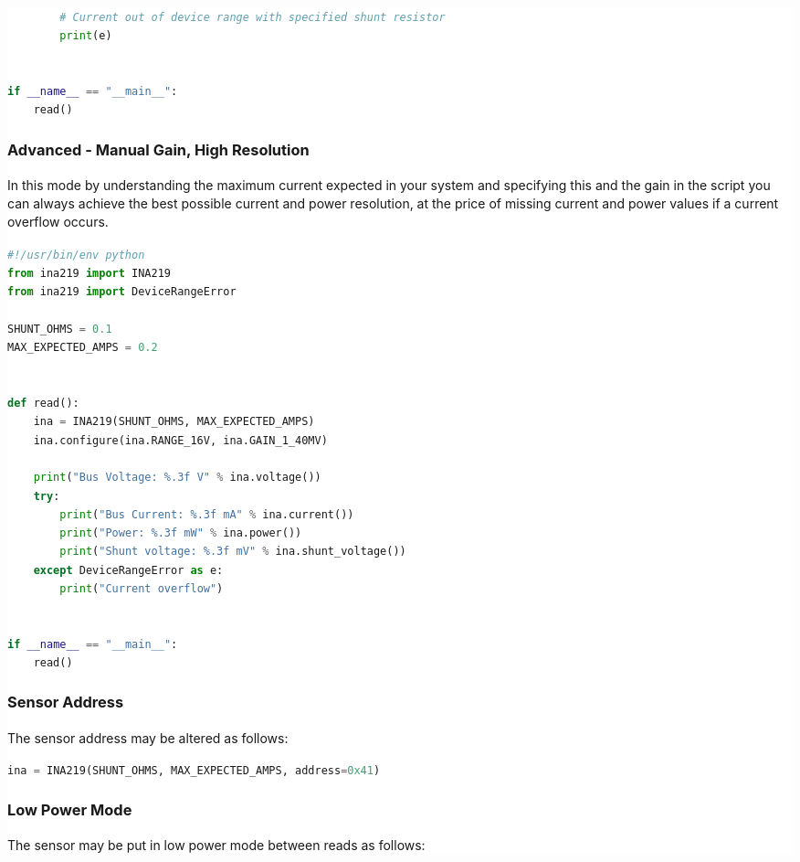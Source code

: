 ```python
        # Current out of device range with specified shunt resistor
        print(e)


if __name__ == "__main__":
    read()
```

### Advanced - Manual Gain, High Resolution

In this mode by understanding the maximum current expected in your system
and specifying this and the gain in the script you can always achieve the
best possible current and power resolution, at the price of missing current
and power values if a current overflow occurs.

```python
#!/usr/bin/env python
from ina219 import INA219
from ina219 import DeviceRangeError

SHUNT_OHMS = 0.1
MAX_EXPECTED_AMPS = 0.2


def read():
    ina = INA219(SHUNT_OHMS, MAX_EXPECTED_AMPS)
    ina.configure(ina.RANGE_16V, ina.GAIN_1_40MV)

    print("Bus Voltage: %.3f V" % ina.voltage())
    try:
        print("Bus Current: %.3f mA" % ina.current())
        print("Power: %.3f mW" % ina.power())
        print("Shunt voltage: %.3f mV" % ina.shunt_voltage())
    except DeviceRangeError as e:
        print("Current overflow")


if __name__ == "__main__":
    read()
```

### Sensor Address

The sensor address may be altered as follows:

```python
ina = INA219(SHUNT_OHMS, MAX_EXPECTED_AMPS, address=0x41)
```

### Low Power Mode

The sensor may be put in low power mode between reads as follows:
